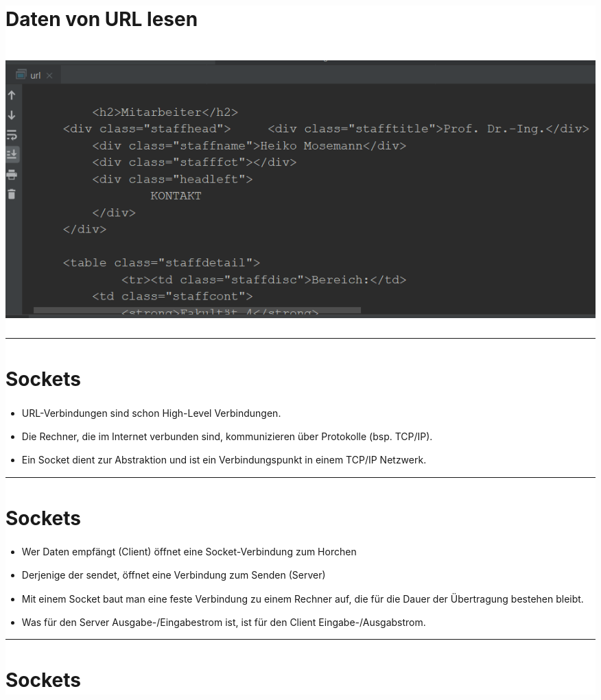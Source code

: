 
# Daten von URL lesen

# ![](images/mosemann.png)

---

# Sockets

- URL-Verbindungen sind schon High-Level Verbindungen.

- Die Rechner, die im Internet verbunden sind, kommunizieren über Protokolle (bsp. TCP/IP).

- Ein Socket dient zur Abstraktion und ist ein Verbindungspunkt in einem TCP/IP Netzwerk.

---

# Sockets

- Wer Daten empfängt (Client) öffnet eine Socket-Verbindung zum Horchen 

- Derjenige der sendet, öffnet eine Verbindung zum Senden (Server)

- Mit einem Socket baut man eine feste Verbindung zu einem Rechner auf, die für die Dauer der Übertragung bestehen bleibt.
- Was für den Server Ausgabe-/Eingabestrom ist, ist für den Client Eingabe-/Ausgabstrom.

---

# Sockets
